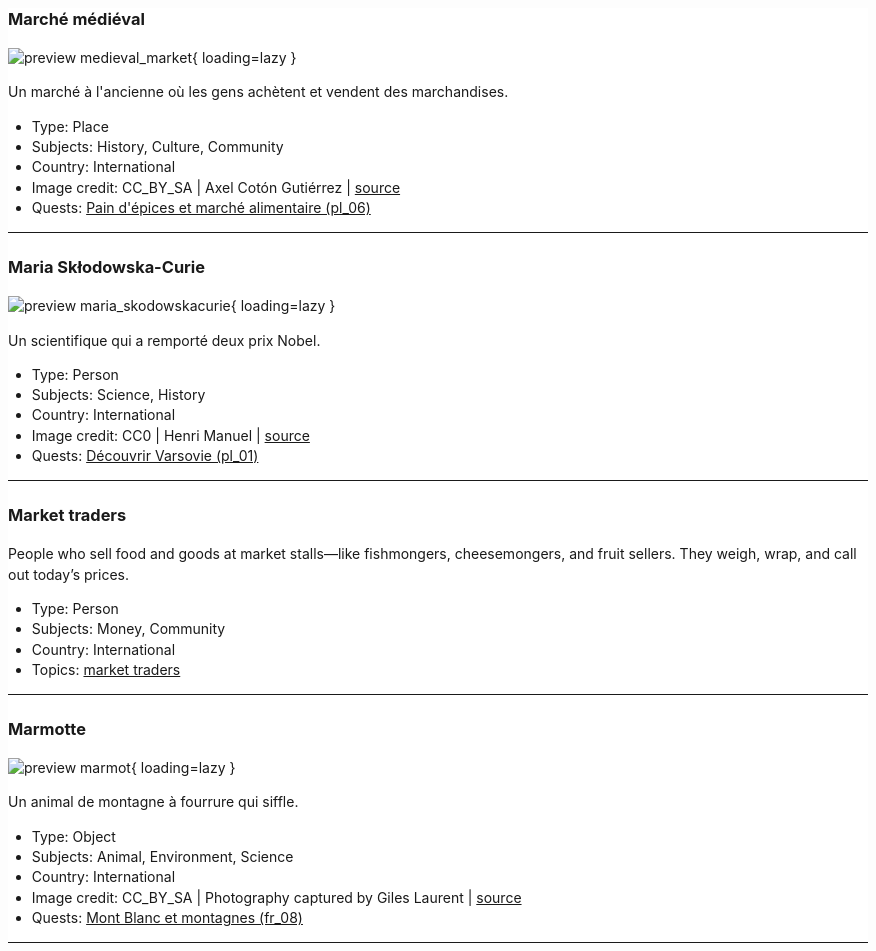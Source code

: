 
### <a id="medieval_market"></a>Marché médiéval
![preview medieval_market](../../../assets/img/content/cards/medieval_market.jpg){ loading=lazy }

Un marché à l'ancienne où les gens achètent et vendent des marchandises.

- Type: Place
- Subjects: History, Culture, Community
- Country: International
- Image credit: CC_BY_SA | Axel Cotón Gutiérrez | [source](https://commons.wikimedia.org/wiki/File:Feria_Medieval_de_Hämeenlinna_2007_(Horse_Fighting).jpg)
- Quests: [Pain d'épices et marché alimentaire (pl_06)](../quests/quest/pl_06.md)

---

### <a id="maria_skodowskacurie"></a>Maria Skłodowska-Curie
![preview maria_skodowskacurie](../../../assets/img/content/cards/maria_skodowskacurie.jpg){ loading=lazy }

Un scientifique qui a remporté deux prix Nobel.

- Type: Person
- Subjects: Science, History
- Country: International
- Image credit: CC0 | Henri Manuel | [source](https://commons.wikimedia.org/wiki/File:Marie_Curie_c._1920s.jpg)
- Quests: [Découvrir Varsovie (pl_01)](../quests/quest/pl_01.md)

---

### <a id="market_traders"></a>Market traders
People who sell food and goods at market stalls—like fishmongers, cheesemongers, and fruit sellers. They weigh, wrap, and call out today’s prices.

- Type: Person
- Subjects: Money, Community
- Country: International
- Topics: [market traders](../topics/index.md#marketers)

---

### <a id="marmot"></a>Marmotte
![preview marmot](../../../assets/img/content/cards/marmot.jpg){ loading=lazy }

Un animal de montagne à fourrure qui siffle.

- Type: Object
- Subjects: Animal, Environment, Science
- Country: International
- Image credit: CC_BY_SA | Photography captured by Giles Laurent | [source](https://commons.wikimedia.org/wiki/File:071_Wild_marmot_at_Grand_Muveran_Nature_Reserve_Photo_by_Giles_Laurent.jpg)
- Quests: [Mont Blanc et montagnes (fr_08)](../quests/quest/fr_08.md)

---
